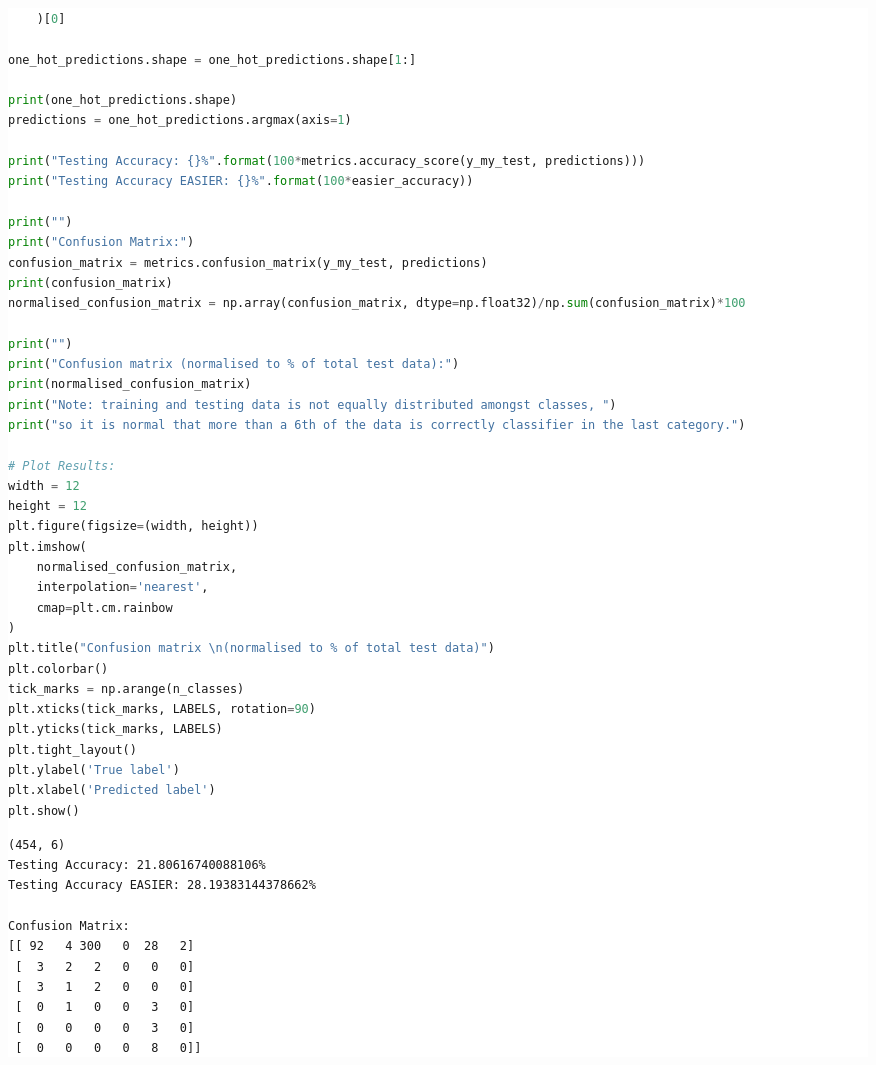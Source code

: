 ```python
    )[0]

one_hot_predictions.shape = one_hot_predictions.shape[1:]

print(one_hot_predictions.shape)
predictions = one_hot_predictions.argmax(axis=1)

print("Testing Accuracy: {}%".format(100*metrics.accuracy_score(y_my_test, predictions)))
print("Testing Accuracy EASIER: {}%".format(100*easier_accuracy))

print("")
print("Confusion Matrix:")
confusion_matrix = metrics.confusion_matrix(y_my_test, predictions)
print(confusion_matrix)
normalised_confusion_matrix = np.array(confusion_matrix, dtype=np.float32)/np.sum(confusion_matrix)*100

print("")
print("Confusion matrix (normalised to % of total test data):")
print(normalised_confusion_matrix)
print("Note: training and testing data is not equally distributed amongst classes, ")
print("so it is normal that more than a 6th of the data is correctly classifier in the last category.")

# Plot Results: 
width = 12
height = 12
plt.figure(figsize=(width, height))
plt.imshow(
    normalised_confusion_matrix, 
    interpolation='nearest', 
    cmap=plt.cm.rainbow
)
plt.title("Confusion matrix \n(normalised to % of total test data)")
plt.colorbar()
tick_marks = np.arange(n_classes)
plt.xticks(tick_marks, LABELS, rotation=90)
plt.yticks(tick_marks, LABELS)
plt.tight_layout()
plt.ylabel('True label')
plt.xlabel('Predicted label')
plt.show()
```

    (454, 6)
    Testing Accuracy: 21.80616740088106%
    Testing Accuracy EASIER: 28.19383144378662%
    
    Confusion Matrix:
    [[ 92   4 300   0  28   2]
     [  3   2   2   0   0   0]
     [  3   1   2   0   0   0]
     [  0   1   0   0   3   0]
     [  0   0   0   0   3   0]
     [  0   0   0   0   8   0]]
    